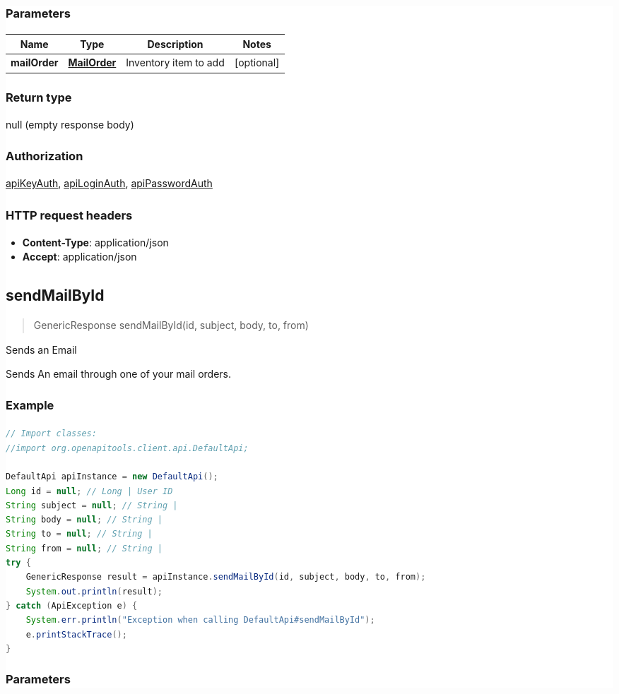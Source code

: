 ### Parameters


Name | Type | Description  | Notes
------------- | ------------- | ------------- | -------------
 **mailOrder** | [**MailOrder**](MailOrder.md)| Inventory item to add | [optional]

### Return type

null (empty response body)

### Authorization

[apiKeyAuth](../README.md#apiKeyAuth), [apiLoginAuth](../README.md#apiLoginAuth), [apiPasswordAuth](../README.md#apiPasswordAuth)

### HTTP request headers

- **Content-Type**: application/json
- **Accept**: application/json


## sendMailById

> GenericResponse sendMailById(id, subject, body, to, from)

Sends an Email

Sends An email through one of your mail orders.

### Example

```java
// Import classes:
//import org.openapitools.client.api.DefaultApi;

DefaultApi apiInstance = new DefaultApi();
Long id = null; // Long | User ID
String subject = null; // String | 
String body = null; // String | 
String to = null; // String | 
String from = null; // String | 
try {
    GenericResponse result = apiInstance.sendMailById(id, subject, body, to, from);
    System.out.println(result);
} catch (ApiException e) {
    System.err.println("Exception when calling DefaultApi#sendMailById");
    e.printStackTrace();
}
```

### Parameters

